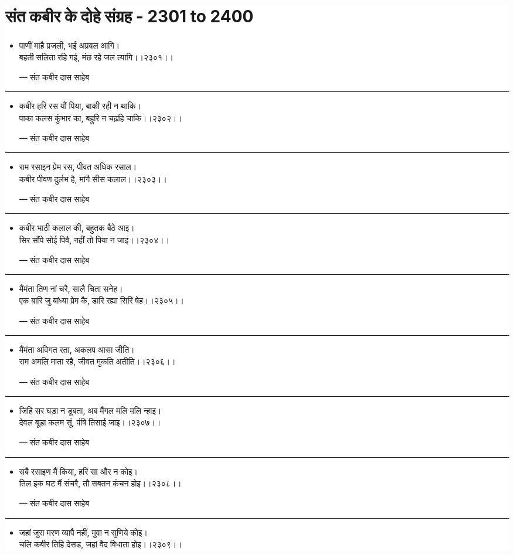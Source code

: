 # संत कबीर के दोहे संग्रह - 2301 to 2400

- पाणीं माहै प्रजली, भई अप्रबल आगि।\
  बहती सलिता रहि गई, मंछ रहे जल त्‍यागि।।२३०१।।

  — संत कबीर दास साहेब

---

- कबीर हरि रस यौं पिया, बाकी रही न थाकि।\
  पाका कलस कुंभार का, बहुरि न चढ़हि चाकि।।२३०२।।

  — संत कबीर दास साहेब

---

- राम रसाइन प्रेम रस, पीवत अधिक रसाल।\
  कबीर पीवण दुर्लभ है, मांगै सीस कलाल।।२३०३।।

  — संत कबीर दास साहेब

---

- कबीर भाठी कलाल की, बहुतक बैठे आइ।\
  सिर सौंपे सोई पिवै, नहीं तो पिया न जाइ।।२३०४।।

  — संत कबीर दास साहेब

---

- मैंमंता तिण नां चरै, सालै चिता सनेह।\
  एक बारि जु बांध्‍या प्रेम कै, डारि रह्या सिरि षेह।।२३०५।।

  — संत कबीर दास साहेब

---

- मैंमंता अविगत रता, अकलप आसा जीति।\
  राम अमलि माता रहै, जीवत मुकति अतीति।।२३०६।।

  — संत कबीर दास साहेब

---

- जिहि सर घड़ा न डूबता, अब मैंगल मलि मलि न्‍हाइ।\
  देवल बूड़ा कलम सूं, पंषि तिसाई जाइ।।२३०७।।

  — संत कबीर दास साहेब

---

- सबै रसाइण मैं किया, हरि सा और न कोइ।\
  तिल इक घट मैं संचरै, तौ सबतन कंचन होइ।।२३०८।।

  — संत कबीर दास साहेब

---

- जहां जुरा मरण व्‍यापै नहीं, मुवा न सुणिये कोइ।\
  चलि कबीर तिहि देसड, जहां वैद विधाता होइ।।२३०९।।

